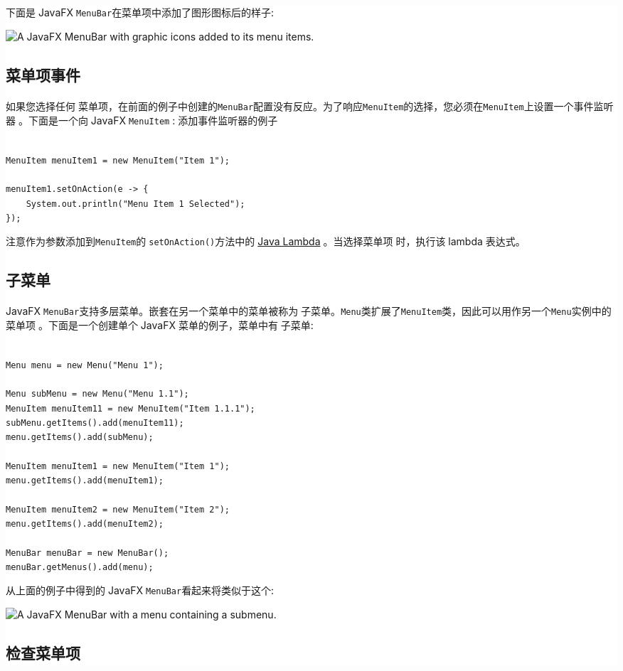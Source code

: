 下面是 JavaFX `MenuBar`在菜单项中添加了图形图标后的样子:

![A JavaFX MenuBar with graphic icons added to its menu items.](../Images/8f255d11a6cf4f4f1c3841aaee4816a7.png)

## 菜单项事件

如果您选择任何 菜单项，在前面的例子中创建的`MenuBar`配置没有反应。为了响应`MenuItem`的选择，您必须在`MenuItem`上设置一个事件监听器 。下面是一个向 JavaFX `MenuItem` : 添加事件监听器的例子

```

MenuItem menuItem1 = new MenuItem("Item 1");

menuItem1.setOnAction(e -> {
    System.out.println("Menu Item 1 Selected");
});

```

注意作为参数添加到`MenuItem`的 `setOnAction()`方法中的 [Java Lambda](/java/lambda-expressions.html) 。当选择菜单项 时，执行该 lambda 表达式。

## 子菜单

JavaFX `MenuBar`支持多层菜单。嵌套在另一个菜单中的菜单被称为 子菜单。`Menu`类扩展了`MenuItem`类，因此可以用作另一个`Menu`实例中的菜单项 。下面是一个创建单个 JavaFX 菜单的例子，菜单中有 子菜单:

```

Menu menu = new Menu("Menu 1");

Menu subMenu = new Menu("Menu 1.1");
MenuItem menuItem11 = new MenuItem("Item 1.1.1");
subMenu.getItems().add(menuItem11);
menu.getItems().add(subMenu);

MenuItem menuItem1 = new MenuItem("Item 1");
menu.getItems().add(menuItem1);

MenuItem menuItem2 = new MenuItem("Item 2");
menu.getItems().add(menuItem2);

MenuBar menuBar = new MenuBar();
menuBar.getMenus().add(menu);

```

从上面的例子中得到的 JavaFX `MenuBar`看起来将类似于这个:

![A JavaFX MenuBar with a menu containing a submenu.](../Images/99549a9cf8b064c18c0e76d53c35c627.png)

## 检查菜单项
